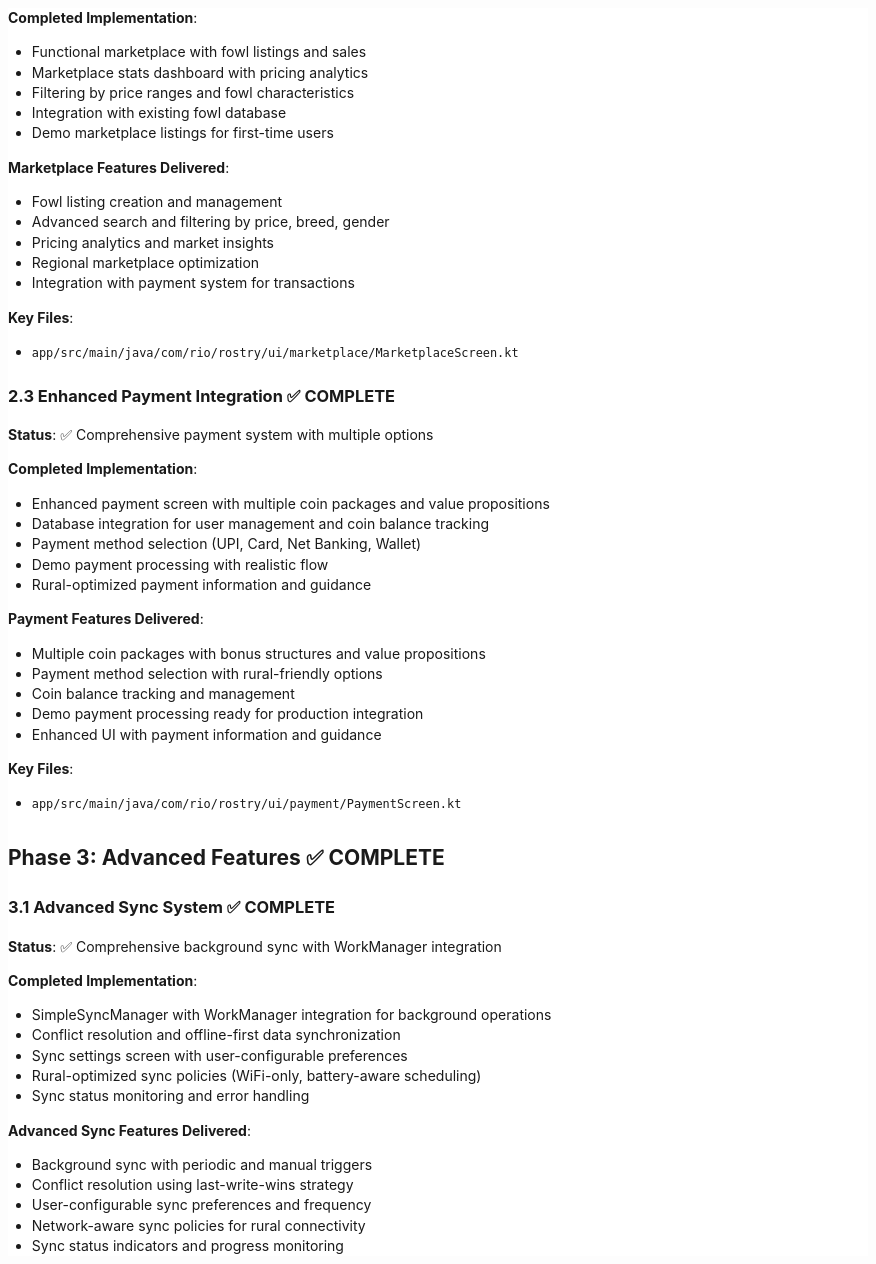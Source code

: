 **Completed Implementation**:
- Functional marketplace with fowl listings and sales
- Marketplace stats dashboard with pricing analytics
- Filtering by price ranges and fowl characteristics
- Integration with existing fowl database
- Demo marketplace listings for first-time users

**Marketplace Features Delivered**:
- Fowl listing creation and management
- Advanced search and filtering by price, breed, gender
- Pricing analytics and market insights
- Regional marketplace optimization
- Integration with payment system for transactions

**Key Files**:
- `app/src/main/java/com/rio/rostry/ui/marketplace/MarketplaceScreen.kt`

### 2.3 Enhanced Payment Integration ✅ COMPLETE
**Status**: ✅ Comprehensive payment system with multiple options

**Completed Implementation**:
- Enhanced payment screen with multiple coin packages and value propositions
- Database integration for user management and coin balance tracking
- Payment method selection (UPI, Card, Net Banking, Wallet)
- Demo payment processing with realistic flow
- Rural-optimized payment information and guidance

**Payment Features Delivered**:
- Multiple coin packages with bonus structures and value propositions
- Payment method selection with rural-friendly options
- Coin balance tracking and management
- Demo payment processing ready for production integration
- Enhanced UI with payment information and guidance

**Key Files**:
- `app/src/main/java/com/rio/rostry/ui/payment/PaymentScreen.kt`

## Phase 3: Advanced Features ✅ COMPLETE

### 3.1 Advanced Sync System ✅ COMPLETE
**Status**: ✅ Comprehensive background sync with WorkManager integration

**Completed Implementation**:
- SimpleSyncManager with WorkManager integration for background operations
- Conflict resolution and offline-first data synchronization
- Sync settings screen with user-configurable preferences
- Rural-optimized sync policies (WiFi-only, battery-aware scheduling)
- Sync status monitoring and error handling

**Advanced Sync Features Delivered**:
- Background sync with periodic and manual triggers
- Conflict resolution using last-write-wins strategy
- User-configurable sync preferences and frequency
- Network-aware sync policies for rural connectivity
- Sync status indicators and progress monitoring
